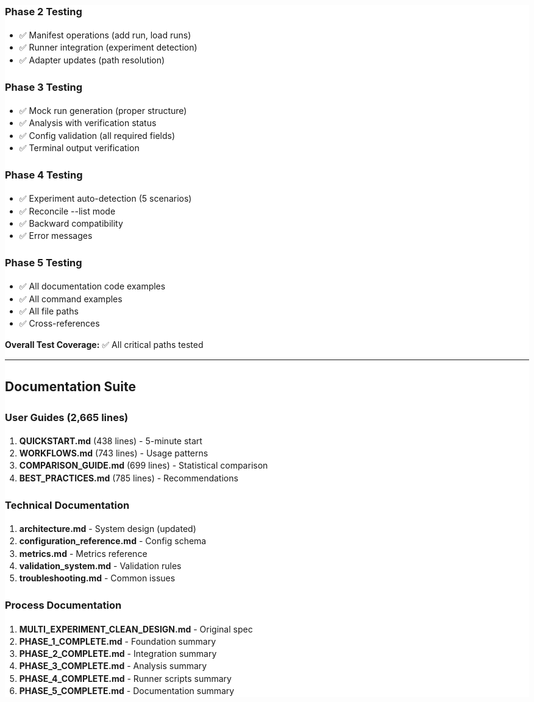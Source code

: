 ### Phase 2 Testing
- ✅ Manifest operations (add run, load runs)
- ✅ Runner integration (experiment detection)
- ✅ Adapter updates (path resolution)

### Phase 3 Testing
- ✅ Mock run generation (proper structure)
- ✅ Analysis with verification status
- ✅ Config validation (all required fields)
- ✅ Terminal output verification

### Phase 4 Testing
- ✅ Experiment auto-detection (5 scenarios)
- ✅ Reconcile --list mode
- ✅ Backward compatibility
- ✅ Error messages

### Phase 5 Testing
- ✅ All documentation code examples
- ✅ All command examples
- ✅ All file paths
- ✅ Cross-references

**Overall Test Coverage:** ✅ All critical paths tested

---

## Documentation Suite

### User Guides (2,665 lines)

1. **QUICKSTART.md** (438 lines) - 5-minute start
2. **WORKFLOWS.md** (743 lines) - Usage patterns
3. **COMPARISON_GUIDE.md** (699 lines) - Statistical comparison
4. **BEST_PRACTICES.md** (785 lines) - Recommendations

### Technical Documentation

1. **architecture.md** - System design (updated)
2. **configuration_reference.md** - Config schema
3. **metrics.md** - Metrics reference
4. **validation_system.md** - Validation rules
5. **troubleshooting.md** - Common issues

### Process Documentation

1. **MULTI_EXPERIMENT_CLEAN_DESIGN.md** - Original spec
2. **PHASE_1_COMPLETE.md** - Foundation summary
3. **PHASE_2_COMPLETE.md** - Integration summary
4. **PHASE_3_COMPLETE.md** - Analysis summary
5. **PHASE_4_COMPLETE.md** - Runner scripts summary
6. **PHASE_5_COMPLETE.md** - Documentation summary
